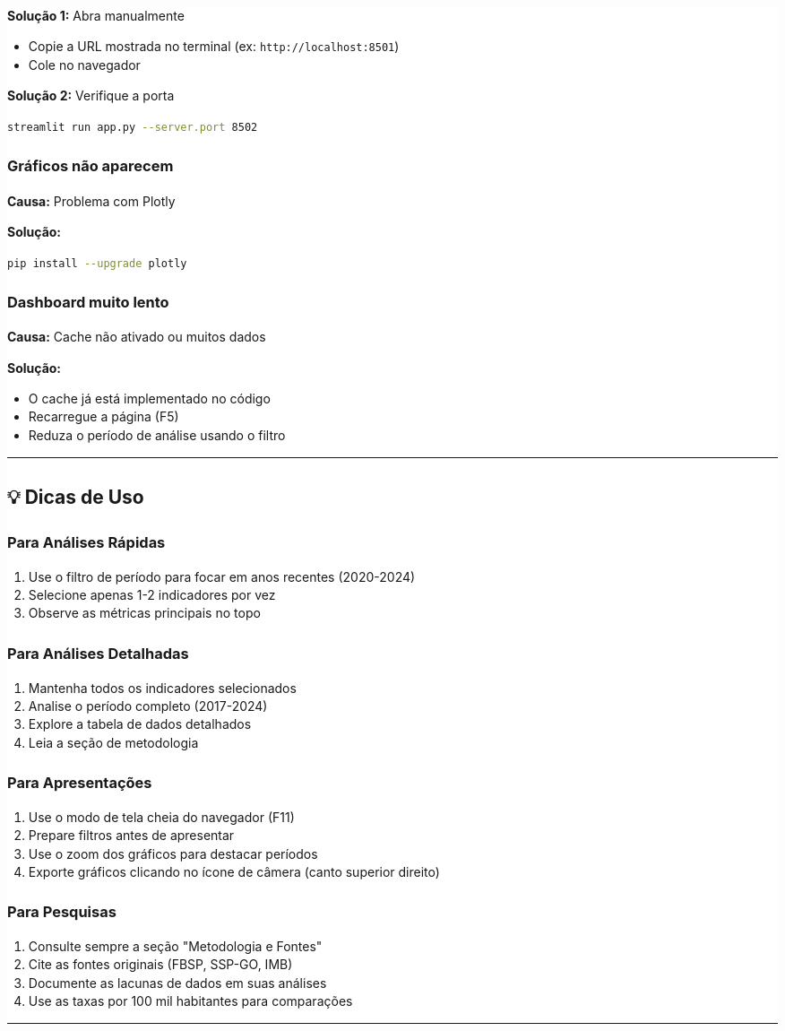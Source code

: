 **Solução 1:** Abra manualmente
- Copie a URL mostrada no terminal (ex: `http://localhost:8501`)
- Cole no navegador

**Solução 2:** Verifique a porta
```bash
streamlit run app.py --server.port 8502
```

### Gráficos não aparecem

**Causa:** Problema com Plotly

**Solução:**
```bash
pip install --upgrade plotly
```

### Dashboard muito lento

**Causa:** Cache não ativado ou muitos dados

**Solução:**
- O cache já está implementado no código
- Recarregue a página (F5)
- Reduza o período de análise usando o filtro

---

## 💡 Dicas de Uso

### Para Análises Rápidas
1. Use o filtro de período para focar em anos recentes (2020-2024)
2. Selecione apenas 1-2 indicadores por vez
3. Observe as métricas principais no topo

### Para Análises Detalhadas
1. Mantenha todos os indicadores selecionados
2. Analise o período completo (2017-2024)
3. Explore a tabela de dados detalhados
4. Leia a seção de metodologia

### Para Apresentações
1. Use o modo de tela cheia do navegador (F11)
2. Prepare filtros antes de apresentar
3. Use o zoom dos gráficos para destacar períodos
4. Exporte gráficos clicando no ícone de câmera (canto superior direito)

### Para Pesquisas
1. Consulte sempre a seção "Metodologia e Fontes"
2. Cite as fontes originais (FBSP, SSP-GO, IMB)
3. Documente as lacunas de dados em suas análises
4. Use as taxas por 100 mil habitantes para comparações

---